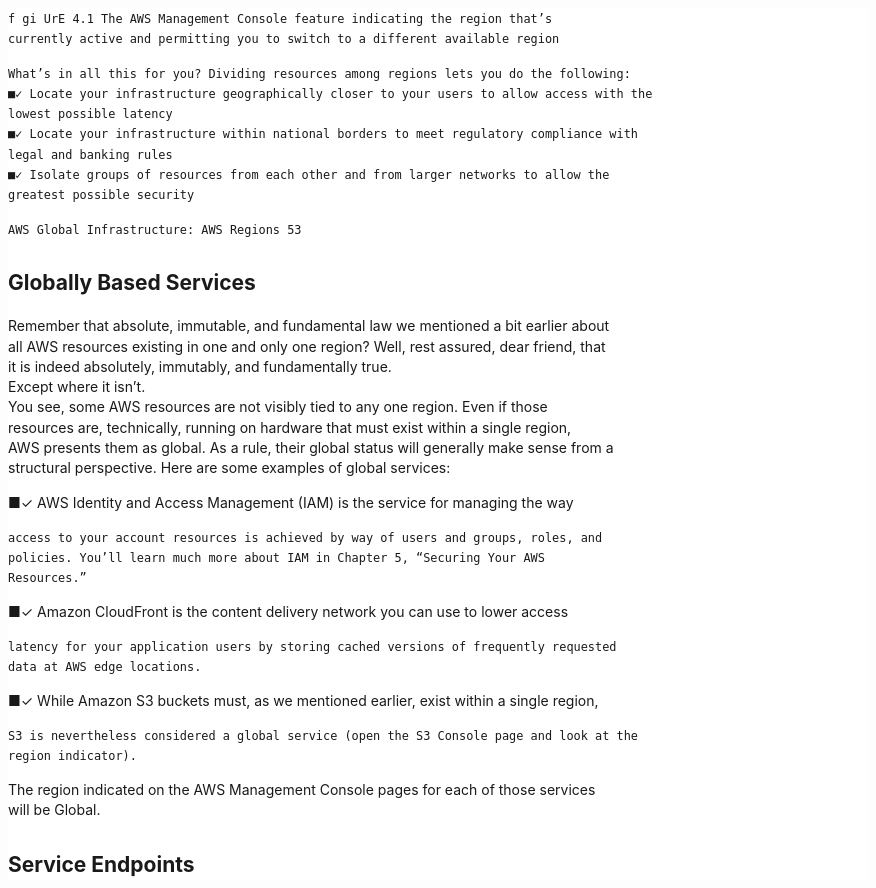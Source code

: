 ```
f gi UrE 4.1 The AWS Management Console feature indicating the region that’s
currently active and permitting you to switch to a different available region
```

```
What’s in all this for you? Dividing resources among regions lets you do the following:
■✓ Locate your infrastructure geographically closer to your users to allow access with the
lowest possible latency
■✓ Locate your infrastructure within national borders to meet regulatory compliance with
legal and banking rules
■✓ Isolate groups of resources from each other and from larger networks to allow the
greatest possible security
```

```
AWS Global Infrastructure: AWS Regions 53
```

## Globally Based Services

Remember that absolute, immutable, and fundamental law we mentioned a bit earlier about  
all AWS resources existing in one and only one region? Well, rest assured, dear friend, that  
it is indeed absolutely, immutably, and fundamentally true.  
Except where it isn’t.  
You see, some AWS resources are not visibly tied to any one region. Even if those  
resources are, technically, running on hardware that must exist within a single region,  
AWS presents them as global. As a rule, their global status will generally make sense from a  
structural perspective. Here are some examples of global services:

■✓ AWS Identity and Access Management (IAM) is the service for managing the way

```
access to your account resources is achieved by way of users and groups, roles, and
policies. You’ll learn much more about IAM in Chapter 5, “Securing Your AWS
Resources.”
```

■✓ Amazon CloudFront is the content delivery network you can use to lower access

```
latency for your application users by storing cached versions of frequently requested
data at AWS edge locations.
```

■✓ While Amazon S3 buckets must, as we mentioned earlier, exist within a single region,

```
S3 is nevertheless considered a global service (open the S3 Console page and look at the
region indicator).
```

The region indicated on the AWS Management Console pages for each of those services  
will be Global.

## Service Endpoints
